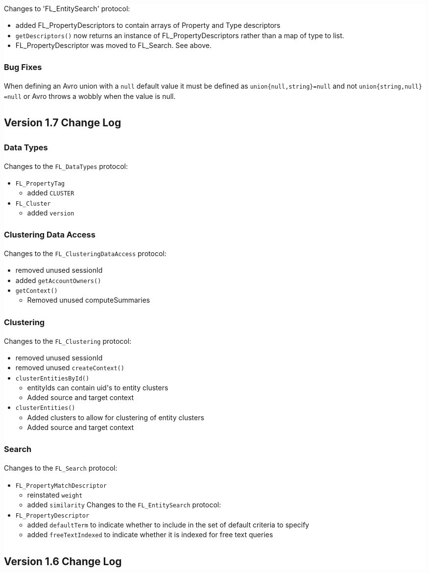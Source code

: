 Changes to 'FL_EntitySearch' protocol:
+ added FL_PropertyDescriptors to contain arrays of Property and Type descriptors
+ `getDescriptors()` now returns an instance of FL_PropertyDescriptors rather than a map of type to list.
+ FL_PropertyDescriptor was moved to FL_Search. See above.
 
### Bug Fixes
When defining an Avro union with a `null` default value it must be defined as `union{null,string}=null`
and not `union{string,null}=null` or Avro throws a wobbly when the value is null.

## Version 1.7 Change Log

### Data Types
Changes to the `FL_DataTypes` protocol:
+ `FL_PropertyTag`
	+ added `CLUSTER`
+ `FL_Cluster`
	+ added `version`

### Clustering Data Access
Changes to the `FL_ClusteringDataAccess` protocol:
+ removed unused sessionId
+ added `getAccountOwners()`
+ `getContext()`
	+ Removed unused computeSummaries

### Clustering
Changes to the `FL_Clustering` protocol:
+ removed unused sessionId
+ removed unused `createContext()`
+ `clusterEntitiesById()`
	+ entityIds can contain uid's to entity clusters
	+ Added source and target context
+ `clusterEntities()`
	+ Added clusters to allow for clustering of entity clusters
	+ Added source and target context

### Search
Changes to the `FL_Search` protocol:
+ `FL_PropertyMatchDescriptor`
	+ reinstated `weight`
	+ added `similarity`
Changes to the `FL_EntitySearch` protocol:
+ `FL_PropertyDescriptor`
	+ added `defaultTerm` to indicate whether to include in the set of default criteria to specify
	+ added `freeTextIndexed` to indicate whether it is indexed for free text queries


	
## Version 1.6 Change Log
